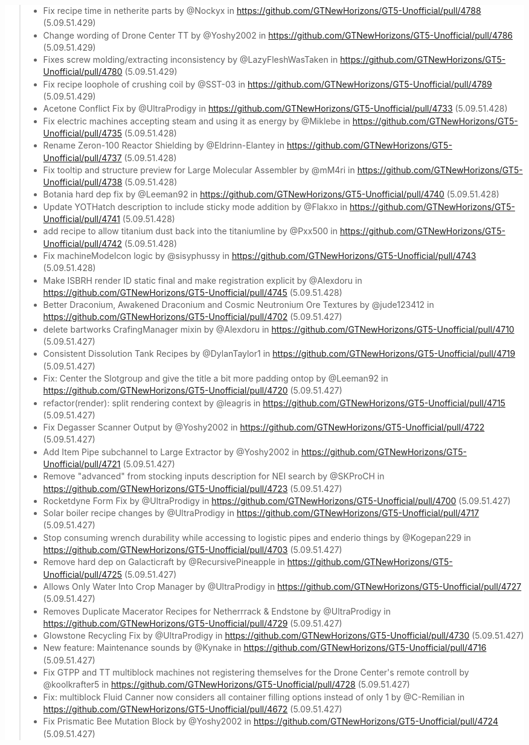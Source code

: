 >* Fix recipe time in netherite parts by @Nockyx in https://github.com/GTNewHorizons/GT5-Unofficial/pull/4788 (5.09.51.429)
>* Change wording of Drone Center TT by @Yoshy2002 in https://github.com/GTNewHorizons/GT5-Unofficial/pull/4786 (5.09.51.429)
>* Fixes screw molding/extracting inconsistency by @LazyFleshWasTaken in https://github.com/GTNewHorizons/GT5-Unofficial/pull/4780 (5.09.51.429)
>* Fix recipe loophole of crushing coil by @SST-03 in https://github.com/GTNewHorizons/GT5-Unofficial/pull/4789 (5.09.51.429)
>* Acetone Conflict Fix by @UltraProdigy in https://github.com/GTNewHorizons/GT5-Unofficial/pull/4733 (5.09.51.428)
>* Fix electric machines accepting steam and using it as energy by @Miklebe in https://github.com/GTNewHorizons/GT5-Unofficial/pull/4735 (5.09.51.428)
>* Rename Zeron-100 Reactor Shielding by @Eldrinn-Elantey in https://github.com/GTNewHorizons/GT5-Unofficial/pull/4737 (5.09.51.428)
>* Fix tooltip and structure preview for Large Molecular Assembler by @mM4ri in https://github.com/GTNewHorizons/GT5-Unofficial/pull/4738 (5.09.51.428)
>* Botania hard dep fix by @Leeman92 in https://github.com/GTNewHorizons/GT5-Unofficial/pull/4740 (5.09.51.428)
>* Update YOTHatch description to include sticky mode addition by @Flakxo in https://github.com/GTNewHorizons/GT5-Unofficial/pull/4741 (5.09.51.428)
>* add recipe to allow titanium dust back into the titaniumline by @Pxx500 in https://github.com/GTNewHorizons/GT5-Unofficial/pull/4742 (5.09.51.428)
>* Fix machineModeIcon logic by @sisyphussy in https://github.com/GTNewHorizons/GT5-Unofficial/pull/4743 (5.09.51.428)
>* Make ISBRH render ID static final and make registration explicit by @Alexdoru in https://github.com/GTNewHorizons/GT5-Unofficial/pull/4745 (5.09.51.428)
>* Better Draconium, Awakened Draconium and Cosmic Neutronium Ore Textures by @jude123412 in https://github.com/GTNewHorizons/GT5-Unofficial/pull/4702 (5.09.51.427)
>* delete bartworks CrafingManager mixin by @Alexdoru in https://github.com/GTNewHorizons/GT5-Unofficial/pull/4710 (5.09.51.427)
>* Consistent Dissolution Tank Recipes by @DylanTaylor1 in https://github.com/GTNewHorizons/GT5-Unofficial/pull/4719 (5.09.51.427)
>* Fix: Center the Slotgroup and give the title a bit more padding ontop by @Leeman92 in https://github.com/GTNewHorizons/GT5-Unofficial/pull/4720 (5.09.51.427)
>* refactor(render): split rendering context by @leagris in https://github.com/GTNewHorizons/GT5-Unofficial/pull/4715 (5.09.51.427)
>* Fix Degasser Scanner Output by @Yoshy2002 in https://github.com/GTNewHorizons/GT5-Unofficial/pull/4722 (5.09.51.427)
>* Add Item Pipe subchannel to Large Extractor by @Yoshy2002 in https://github.com/GTNewHorizons/GT5-Unofficial/pull/4721 (5.09.51.427)
>* Remove "advanced" from stocking inputs description for NEI search by @SKProCH in https://github.com/GTNewHorizons/GT5-Unofficial/pull/4723 (5.09.51.427)
>* Rocketdyne Form Fix by @UltraProdigy in https://github.com/GTNewHorizons/GT5-Unofficial/pull/4700 (5.09.51.427)
>* Solar boiler recipe changes by @UltraProdigy in https://github.com/GTNewHorizons/GT5-Unofficial/pull/4717 (5.09.51.427)
>* Stop consuming wrench durability while accessing to logistic pipes and enderio things by @Kogepan229 in https://github.com/GTNewHorizons/GT5-Unofficial/pull/4703 (5.09.51.427)
>* Remove hard dep on Galacticraft by @RecursivePineapple in https://github.com/GTNewHorizons/GT5-Unofficial/pull/4725 (5.09.51.427)
>* Allows Only Water Into Crop Manager by @UltraProdigy in https://github.com/GTNewHorizons/GT5-Unofficial/pull/4727 (5.09.51.427)
>* Removes Duplicate Macerator Recipes for Netherrrack & Endstone by @UltraProdigy in https://github.com/GTNewHorizons/GT5-Unofficial/pull/4729 (5.09.51.427)
>* Glowstone Recycling Fix by @UltraProdigy in https://github.com/GTNewHorizons/GT5-Unofficial/pull/4730 (5.09.51.427)
>* New feature: Maintenance sounds by @Kynake in https://github.com/GTNewHorizons/GT5-Unofficial/pull/4716 (5.09.51.427)
>* Fix GTPP and TT multiblock machines not registering themselves for the Drone Center's remote controll by @koolkrafter5 in https://github.com/GTNewHorizons/GT5-Unofficial/pull/4728 (5.09.51.427)
>* Fix: multiblock Fluid Canner now considers all container filling options instead of only 1 by @C-Remilian in https://github.com/GTNewHorizons/GT5-Unofficial/pull/4672 (5.09.51.427)
>* Fix Prismatic Bee Mutation Block by @Yoshy2002 in https://github.com/GTNewHorizons/GT5-Unofficial/pull/4724 (5.09.51.427)
